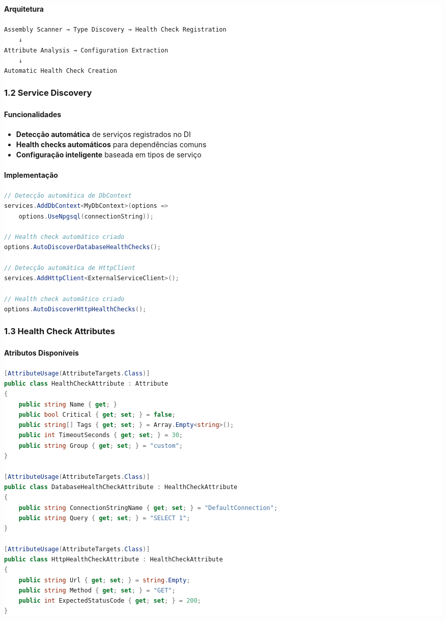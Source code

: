 #### Arquitetura
```
Assembly Scanner → Type Discovery → Health Check Registration
    ↓
Attribute Analysis → Configuration Extraction
    ↓
Automatic Health Check Creation
```

### 1.2 Service Discovery

#### Funcionalidades
- **Detecção automática** de serviços registrados no DI
- **Health checks automáticos** para dependências comuns
- **Configuração inteligente** baseada em tipos de serviço

#### Implementação
```csharp
// Detecção automática de DbContext
services.AddDbContext<MyDbContext>(options => 
    options.UseNpgsql(connectionString));

// Health check automático criado
options.AutoDiscoverDatabaseHealthChecks();

// Detecção automática de HttpClient
services.AddHttpClient<ExternalServiceClient>();

// Health check automático criado
options.AutoDiscoverHttpHealthChecks();
```

### 1.3 Health Check Attributes

#### Atributos Disponíveis
```csharp
[AttributeUsage(AttributeTargets.Class)]
public class HealthCheckAttribute : Attribute
{
    public string Name { get; }
    public bool Critical { get; set; } = false;
    public string[] Tags { get; set; } = Array.Empty<string>();
    public int TimeoutSeconds { get; set; } = 30;
    public string Group { get; set; } = "custom";
}

[AttributeUsage(AttributeTargets.Class)]
public class DatabaseHealthCheckAttribute : HealthCheckAttribute
{
    public string ConnectionStringName { get; set; } = "DefaultConnection";
    public string Query { get; set; } = "SELECT 1";
}

[AttributeUsage(AttributeTargets.Class)]
public class HttpHealthCheckAttribute : HealthCheckAttribute
{
    public string Url { get; set; } = string.Empty;
    public string Method { get; set; } = "GET";
    public int ExpectedStatusCode { get; set; } = 200;
}
```
